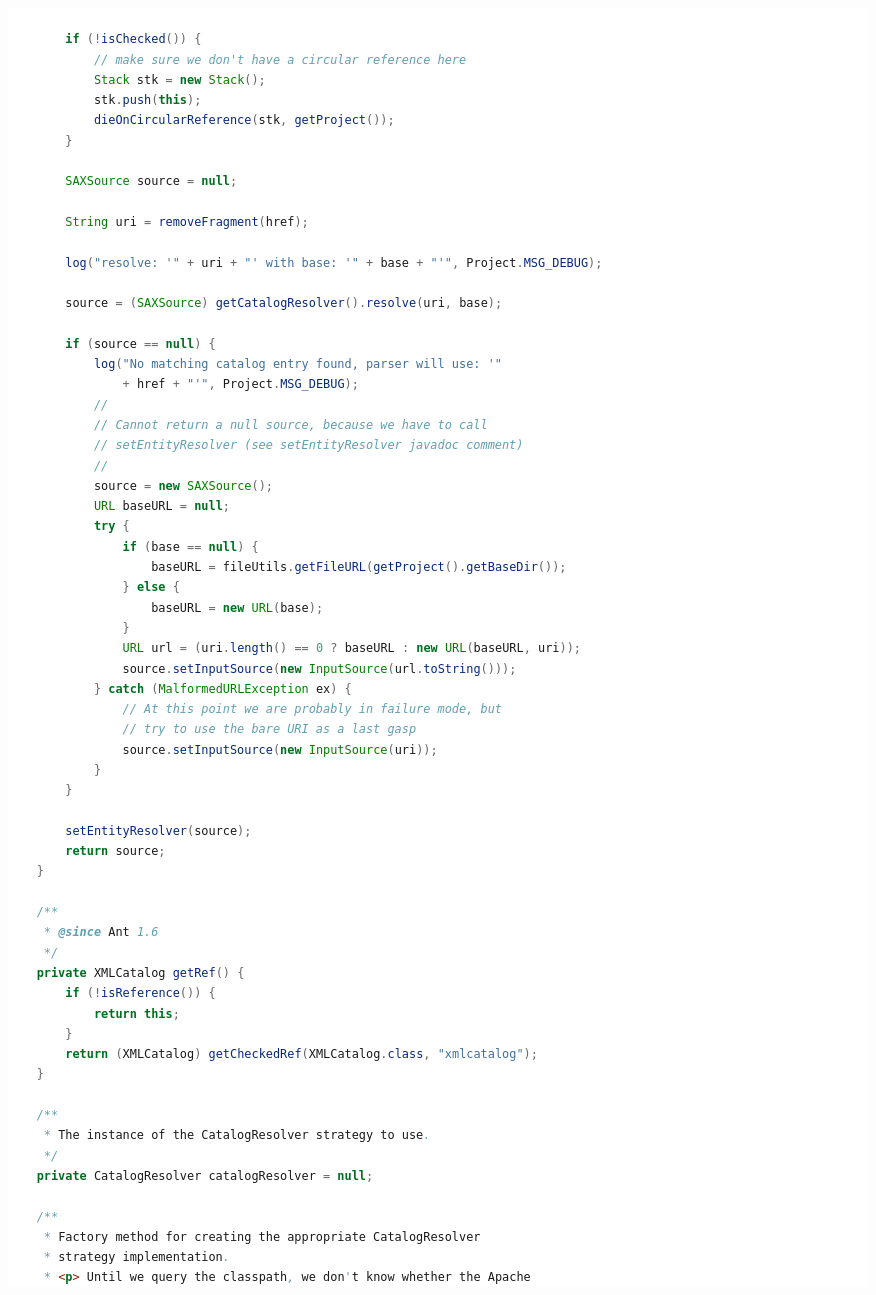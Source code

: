 ```java

        if (!isChecked()) {
            // make sure we don't have a circular reference here
            Stack stk = new Stack();
            stk.push(this);
            dieOnCircularReference(stk, getProject());
        }

        SAXSource source = null;

        String uri = removeFragment(href);

        log("resolve: '" + uri + "' with base: '" + base + "'", Project.MSG_DEBUG);

        source = (SAXSource) getCatalogResolver().resolve(uri, base);

        if (source == null) {
            log("No matching catalog entry found, parser will use: '"
                + href + "'", Project.MSG_DEBUG);
            //
            // Cannot return a null source, because we have to call
            // setEntityResolver (see setEntityResolver javadoc comment)
            //
            source = new SAXSource();
            URL baseURL = null;
            try {
                if (base == null) {
                    baseURL = fileUtils.getFileURL(getProject().getBaseDir());
                } else {
                    baseURL = new URL(base);
                }
                URL url = (uri.length() == 0 ? baseURL : new URL(baseURL, uri));
                source.setInputSource(new InputSource(url.toString()));
            } catch (MalformedURLException ex) {
                // At this point we are probably in failure mode, but
                // try to use the bare URI as a last gasp
                source.setInputSource(new InputSource(uri));
            }
        }

        setEntityResolver(source);
        return source;
    }

    /**
     * @since Ant 1.6
     */
    private XMLCatalog getRef() {
        if (!isReference()) {
            return this;
        }
        return (XMLCatalog) getCheckedRef(XMLCatalog.class, "xmlcatalog");
    }

    /**
     * The instance of the CatalogResolver strategy to use.
     */
    private CatalogResolver catalogResolver = null;

    /**
     * Factory method for creating the appropriate CatalogResolver
     * strategy implementation.
     * <p> Until we query the classpath, we don't know whether the Apache
```